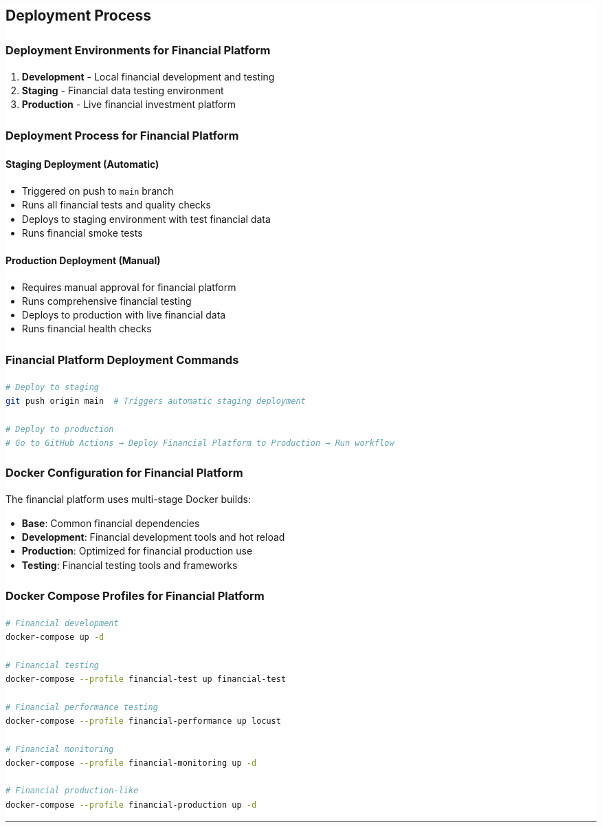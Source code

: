 
## Deployment Process

### **Deployment Environments for Financial Platform**

1. **Development** - Local financial development and testing
2. **Staging** - Financial data testing environment
3. **Production** - Live financial investment platform

### **Deployment Process for Financial Platform**

#### **Staging Deployment (Automatic)**
- Triggered on push to `main` branch
- Runs all financial tests and quality checks
- Deploys to staging environment with test financial data
- Runs financial smoke tests

#### **Production Deployment (Manual)**
- Requires manual approval for financial platform
- Runs comprehensive financial testing
- Deploys to production with live financial data
- Runs financial health checks

### **Financial Platform Deployment Commands**

```bash
# Deploy to staging
git push origin main  # Triggers automatic staging deployment

# Deploy to production
# Go to GitHub Actions → Deploy Financial Platform to Production → Run workflow
```

### **Docker Configuration for Financial Platform**

The financial platform uses multi-stage Docker builds:

- **Base**: Common financial dependencies
- **Development**: Financial development tools and hot reload
- **Production**: Optimized for financial production use
- **Testing**: Financial testing tools and frameworks

### **Docker Compose Profiles for Financial Platform**

```bash
# Financial development
docker-compose up -d

# Financial testing
docker-compose --profile financial-test up financial-test

# Financial performance testing
docker-compose --profile financial-performance up locust

# Financial monitoring
docker-compose --profile financial-monitoring up -d

# Financial production-like
docker-compose --profile financial-production up -d
```

---